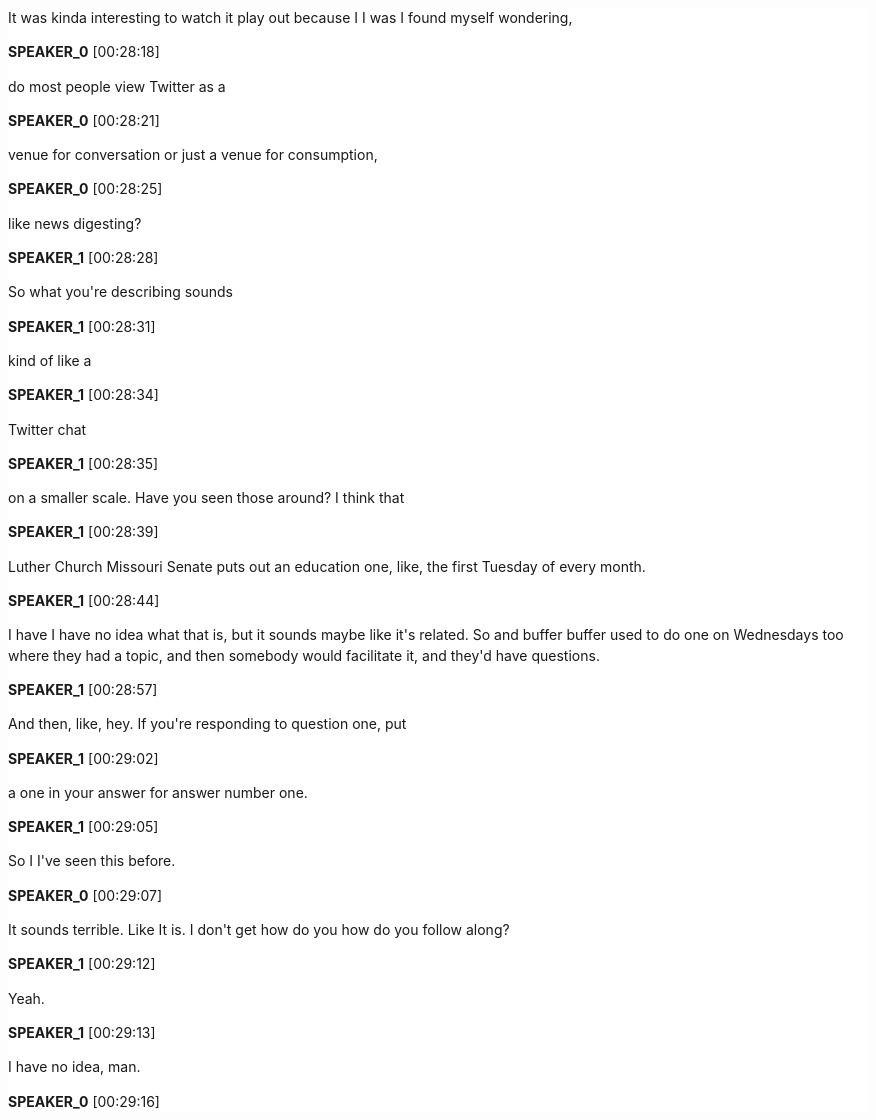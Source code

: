 It was kinda interesting to watch it play out because I I was I found myself wondering,

**SPEAKER_0** [00:28:18]

do most people view Twitter as a

**SPEAKER_0** [00:28:21]

venue for conversation or just a venue for consumption,

**SPEAKER_0** [00:28:25]

like news digesting?

**SPEAKER_1** [00:28:28]

So what you're describing sounds

**SPEAKER_1** [00:28:31]

kind of like a

**SPEAKER_1** [00:28:34]

Twitter chat

**SPEAKER_1** [00:28:35]

on a smaller scale. Have you seen those around? I think that

**SPEAKER_1** [00:28:39]

Luther Church Missouri Senate puts out an education one, like, the first Tuesday of every month.

**SPEAKER_1** [00:28:44]

I have I have no idea what that is, but it sounds maybe like it's related. So and buffer buffer used to do one on Wednesdays too where they had a topic, and then somebody would facilitate it, and they'd have questions.

**SPEAKER_1** [00:28:57]

And then, like, hey. If you're responding to question one, put

**SPEAKER_1** [00:29:02]

a one in your answer for answer number one.

**SPEAKER_1** [00:29:05]

So I I've seen this before.

**SPEAKER_0** [00:29:07]

It sounds terrible. Like It is. I don't get how do you how do you follow along?

**SPEAKER_1** [00:29:12]

Yeah.

**SPEAKER_1** [00:29:13]

I have no idea, man.

**SPEAKER_0** [00:29:16]

